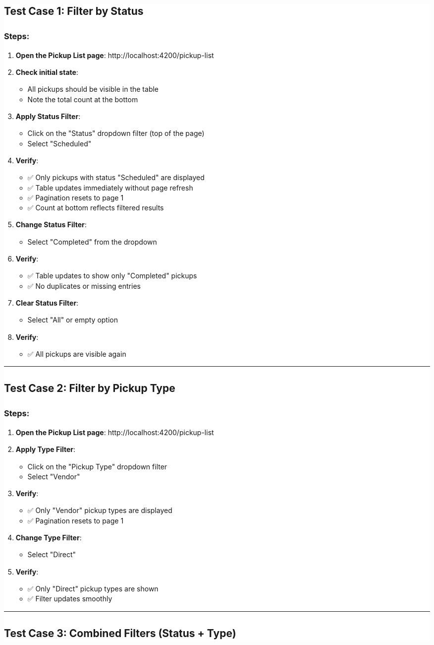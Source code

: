 ## Test Case 1: Filter by Status

### Steps:
1. **Open the Pickup List page**: http://localhost:4200/pickup-list
2. **Check initial state**: 
   - All pickups should be visible in the table
   - Note the total count at the bottom
3. **Apply Status Filter**:
   - Click on the "Status" dropdown filter (top of the page)
   - Select "Scheduled"
4. **Verify**:
   - ✅ Only pickups with status "Scheduled" are displayed
   - ✅ Table updates immediately without page refresh
   - ✅ Pagination resets to page 1
   - ✅ Count at bottom reflects filtered results

5. **Change Status Filter**:
   - Select "Completed" from the dropdown
6. **Verify**:
   - ✅ Table updates to show only "Completed" pickups
   - ✅ No duplicates or missing entries

7. **Clear Status Filter**:
   - Select "All" or empty option
8. **Verify**:
   - ✅ All pickups are visible again

---

## Test Case 2: Filter by Pickup Type

### Steps:
1. **Open the Pickup List page**: http://localhost:4200/pickup-list
2. **Apply Type Filter**:
   - Click on the "Pickup Type" dropdown filter
   - Select "Vendor"
3. **Verify**:
   - ✅ Only "Vendor" pickup types are displayed
   - ✅ Pagination resets to page 1

4. **Change Type Filter**:
   - Select "Direct"
5. **Verify**:
   - ✅ Only "Direct" pickup types are shown
   - ✅ Filter updates smoothly

---

## Test Case 3: Combined Filters (Status + Type)
